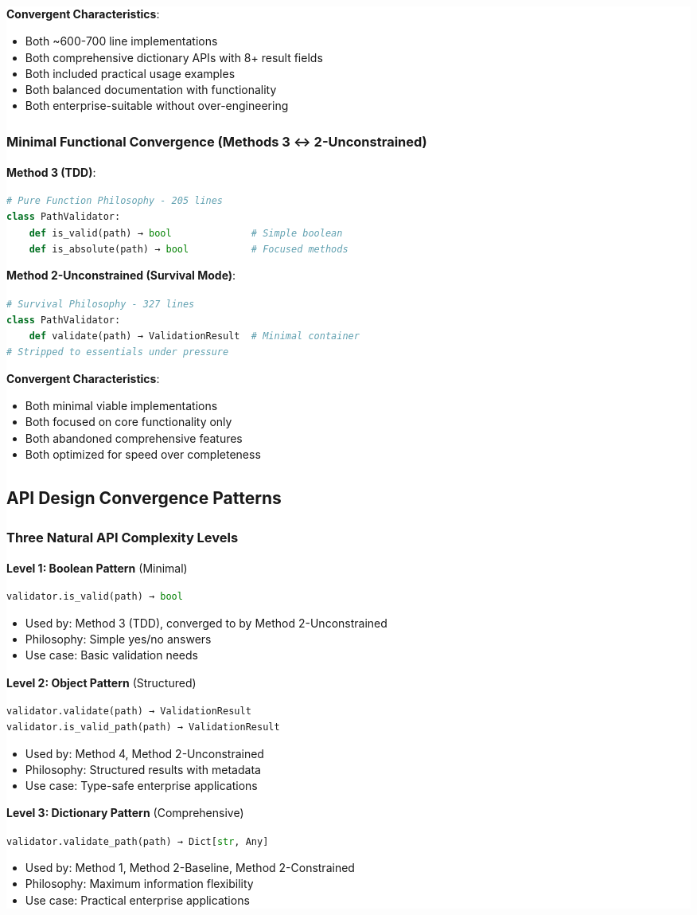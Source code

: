 **Convergent Characteristics**:
- Both ~600-700 line implementations
- Both comprehensive dictionary APIs with 8+ result fields
- Both included practical usage examples
- Both balanced documentation with functionality
- Both enterprise-suitable without over-engineering

### **Minimal Functional Convergence (Methods 3 ↔ 2-Unconstrained)**

**Method 3 (TDD)**:
```python
# Pure Function Philosophy - 205 lines
class PathValidator:
    def is_valid(path) → bool              # Simple boolean
    def is_absolute(path) → bool           # Focused methods
```

**Method 2-Unconstrained (Survival Mode)**:
```python
# Survival Philosophy - 327 lines
class PathValidator:
    def validate(path) → ValidationResult  # Minimal container
# Stripped to essentials under pressure
```

**Convergent Characteristics**:
- Both minimal viable implementations
- Both focused on core functionality only
- Both abandoned comprehensive features
- Both optimized for speed over completeness

## API Design Convergence Patterns

### **Three Natural API Complexity Levels**

**Level 1: Boolean Pattern** (Minimal)
```python
validator.is_valid(path) → bool
```
- Used by: Method 3 (TDD), converged to by Method 2-Unconstrained
- Philosophy: Simple yes/no answers
- Use case: Basic validation needs

**Level 2: Object Pattern** (Structured)
```python
validator.validate(path) → ValidationResult
validator.is_valid_path(path) → ValidationResult
```
- Used by: Method 4, Method 2-Unconstrained
- Philosophy: Structured results with metadata
- Use case: Type-safe enterprise applications

**Level 3: Dictionary Pattern** (Comprehensive)
```python
validator.validate_path(path) → Dict[str, Any]
```
- Used by: Method 1, Method 2-Baseline, Method 2-Constrained
- Philosophy: Maximum information flexibility
- Use case: Practical enterprise applications
